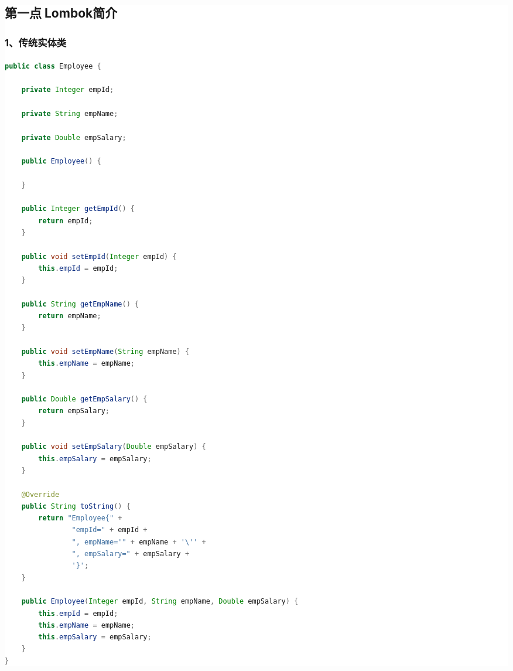 ## 第一点 Lombok简介



### 1、传统实体类

```Java
public class Employee {
    
    private Integer empId;
    
    private String empName;
    
    private Double empSalary;
    
    public Employee() {
    
    }
    
    public Integer getEmpId() {
        return empId;
    }
    
    public void setEmpId(Integer empId) {
        this.empId = empId;
    }
    
    public String getEmpName() {
        return empName;
    }
    
    public void setEmpName(String empName) {
        this.empName = empName;
    }
    
    public Double getEmpSalary() {
        return empSalary;
    }
    
    public void setEmpSalary(Double empSalary) {
        this.empSalary = empSalary;
    }
    
    @Override
    public String toString() {
        return "Employee{" +
                "empId=" + empId +
                ", empName='" + empName + '\'' +
                ", empSalary=" + empSalary +
                '}';
    }
    
    public Employee(Integer empId, String empName, Double empSalary) {
        this.empId = empId;
        this.empName = empName;
        this.empSalary = empSalary;
    }
}
```
